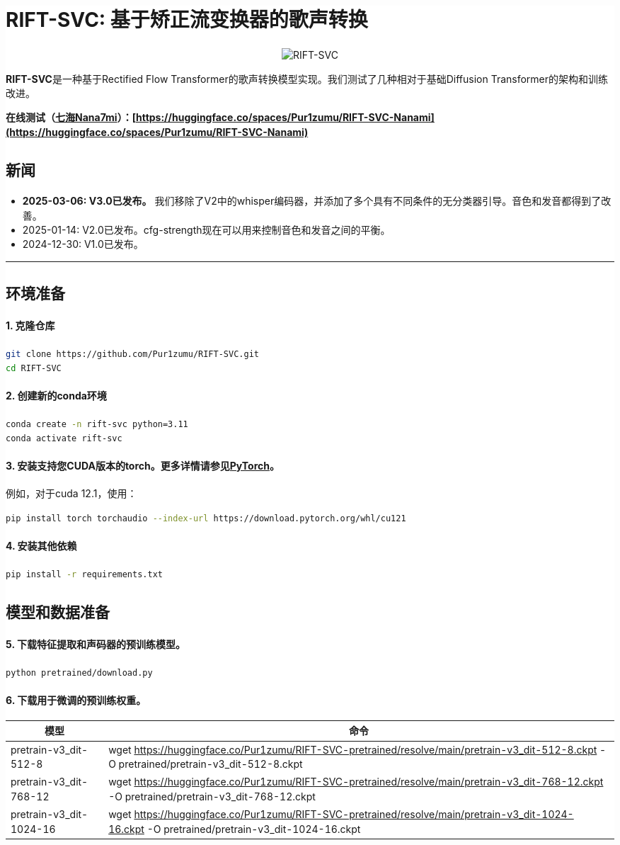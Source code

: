 # RIFT-SVC: 基于矫正流变换器的歌声转换

<p align="center"><img src="./assets/logo.png" alt="RIFT-SVC" width="200"/></p>

**RIFT-SVC**是一种基于Rectified Flow Transformer的歌声转换模型实现。我们测试了几种相对于基础Diffusion Transformer的架构和训练改进。

**在线测试（[七海Nana7mi](https://space.bilibili.com/434334701)）：[https://huggingface.co/spaces/Pur1zumu/RIFT-SVC-Nanami](https://huggingface.co/spaces/Pur1zumu/RIFT-SVC-Nanami)**

## 新闻
- **2025-03-06: V3.0已发布。** 我们移除了V2中的whisper编码器，并添加了多个具有不同条件的无分类器引导。音色和发音都得到了改善。
- 2025-01-14: V2.0已发布。cfg-strength现在可以用来控制音色和发音之间的平衡。
- 2024-12-30: V1.0已发布。

---
## 环境准备

#### 1. 克隆仓库
```bash
git clone https://github.com/Pur1zumu/RIFT-SVC.git
cd RIFT-SVC
```

#### 2. 创建新的conda环境
```bash
conda create -n rift-svc python=3.11
conda activate rift-svc
```

#### 3. 安装支持您CUDA版本的torch。更多详情请参见[PyTorch](https://pytorch.org/get-started/locally/)。
例如，对于cuda 12.1，使用：
```bash
pip install torch torchaudio --index-url https://download.pytorch.org/whl/cu121
```

#### 4. 安装其他依赖
```bash
pip install -r requirements.txt
```

## 模型和数据准备

#### 5. 下载特征提取和声码器的预训练模型。
```bash
python pretrained/download.py   
```

#### 6. 下载用于微调的预训练权重。

| 模型 | 命令 |
| --- | --- |
| pretrain-v3_dit-512-8 | wget https://huggingface.co/Pur1zumu/RIFT-SVC-pretrained/resolve/main/pretrain-v3_dit-512-8.ckpt -O pretrained/pretrain-v3_dit-512-8.ckpt |
| pretrain-v3_dit-768-12 | wget https://huggingface.co/Pur1zumu/RIFT-SVC-pretrained/resolve/main/pretrain-v3_dit-768-12.ckpt -O pretrained/pretrain-v3_dit-768-12.ckpt |
| pretrain-v3_dit-1024-16 | wget https://huggingface.co/Pur1zumu/RIFT-SVC-pretrained/resolve/main/pretrain-v3_dit-1024-16.ckpt -O pretrained/pretrain-v3_dit-1024-16.ckpt |
